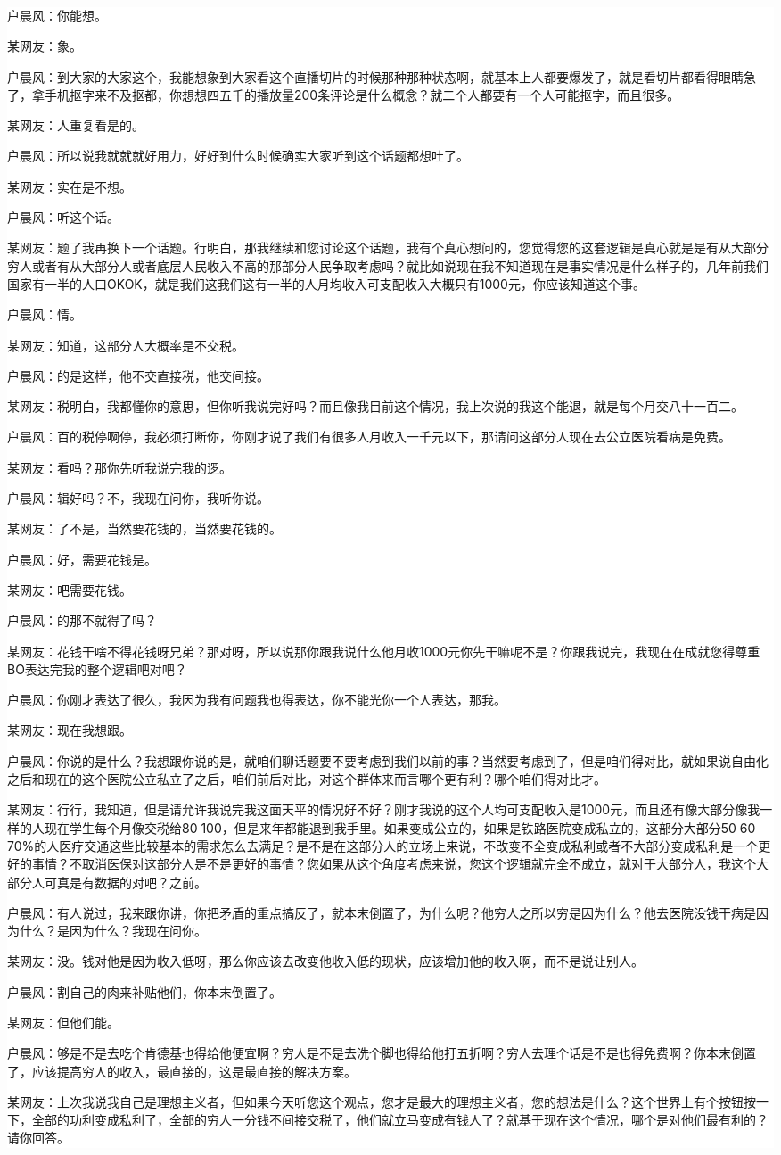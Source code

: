 户晨风：你能想。

某网友：象。

户晨风：到大家的大家这个，我能想象到大家看这个直播切片的时候那种那种状态啊，就基本上人都要爆发了，就是看切片都看得眼睛急了，拿手机抠字来不及抠都，你想想四五千的播放量200条评论是什么概念？就二个人都要有一个人可能抠字，而且很多。

某网友：人重复看是的。

户晨风：所以说我就就就好用力，好好到什么时候确实大家听到这个话题都想吐了。

某网友：实在是不想。

户晨风：听这个话。

某网友：题了我再换下一个话题。行明白，那我继续和您讨论这个话题，我有个真心想问的，您觉得您的这套逻辑是真心就是是有从大部分穷人或者有从大部分人或者底层人民收入不高的那部分人民争取考虑吗？就比如说现在我不知道现在是事实情况是什么样子的，几年前我们国家有一半的人口OKOK，就是我们这我们这有一半的人月均收入可支配收入大概只有1000元，你应该知道这个事。

户晨风：情。

某网友：知道，这部分人大概率是不交税。

户晨风：的是这样，他不交直接税，他交间接。

某网友：税明白，我都懂你的意思，但你听我说完好吗？而且像我目前这个情况，我上次说的我这个能退，就是每个月交八十一百二。

户晨风：百的税停啊停，我必须打断你，你刚才说了我们有很多人月收入一千元以下，那请问这部分人现在去公立医院看病是免费。

某网友：看吗？那你先听我说完我的逻。

户晨风：辑好吗？不，我现在问你，我听你说。

某网友：了不是，当然要花钱的，当然要花钱的。

户晨风：好，需要花钱是。

某网友：吧需要花钱。

户晨风：的那不就得了吗？

某网友：花钱干啥不得花钱呀兄弟？那对呀，所以说那你跟我说什么他月收1000元你先干嘛呢不是？你跟我说完，我现在在成就您得尊重BO表达完我的整个逻辑吧对吧？

户晨风：你刚才表达了很久，我因为我有问题我也得表达，你不能光你一个人表达，那我。

某网友：现在我想跟。

户晨风：你说的是什么？我想跟你说的是，就咱们聊话题要不要考虑到我们以前的事？当然要考虑到了，但是咱们得对比，就如果说自由化之后和现在的这个医院公立私立了之后，咱们前后对比，对这个群体来而言哪个更有利？哪个咱们得对比才。

某网友：行行，我知道，但是请允许我说完我这面天平的情况好不好？刚才我说的这个人均可支配收入是1000元，而且还有像大部分像我一样的人现在学生每个月像交税给80 100，但是来年都能退到我手里。如果变成公立的，如果是铁路医院变成私立的，这部分大部分50 60 70%的人医疗交通这些比较基本的需求怎么去满足？是不是在这部分人的立场上来说，不改变不全变成私利或者不大部分变成私利是一个更好的事情？不取消医保对这部分人是不是更好的事情？您如果从这个角度考虑来说，您这个逻辑就完全不成立，就对于大部分人，我这个大部分人可真是有数据的对吧？之前。

户晨风：有人说过，我来跟你讲，你把矛盾的重点搞反了，就本末倒置了，为什么呢？他穷人之所以穷是因为什么？他去医院没钱干病是因为什么？是因为什么？我现在问你。

某网友：没。钱对他是因为收入低呀，那么你应该去改变他收入低的现状，应该增加他的收入啊，而不是说让别人。

户晨风：割自己的肉来补贴他们，你本末倒置了。

某网友：但他们能。

户晨风：够是不是去吃个肯德基也得给他便宜啊？穷人是不是去洗个脚也得给他打五折啊？穷人去理个话是不是也得免费啊？你本末倒置了，应该提高穷人的收入，最直接的，这是最直接的解决方案。

某网友：上次我说我自己是理想主义者，但如果今天听您这个观点，您才是最大的理想主义者，您的想法是什么？这个世界上有个按钮按一下，全部的功利变成私利了，全部的穷人一分钱不间接交税了，他们就立马变成有钱人了？就基于现在这个情况，哪个是对他们最有利的？请你回答。
